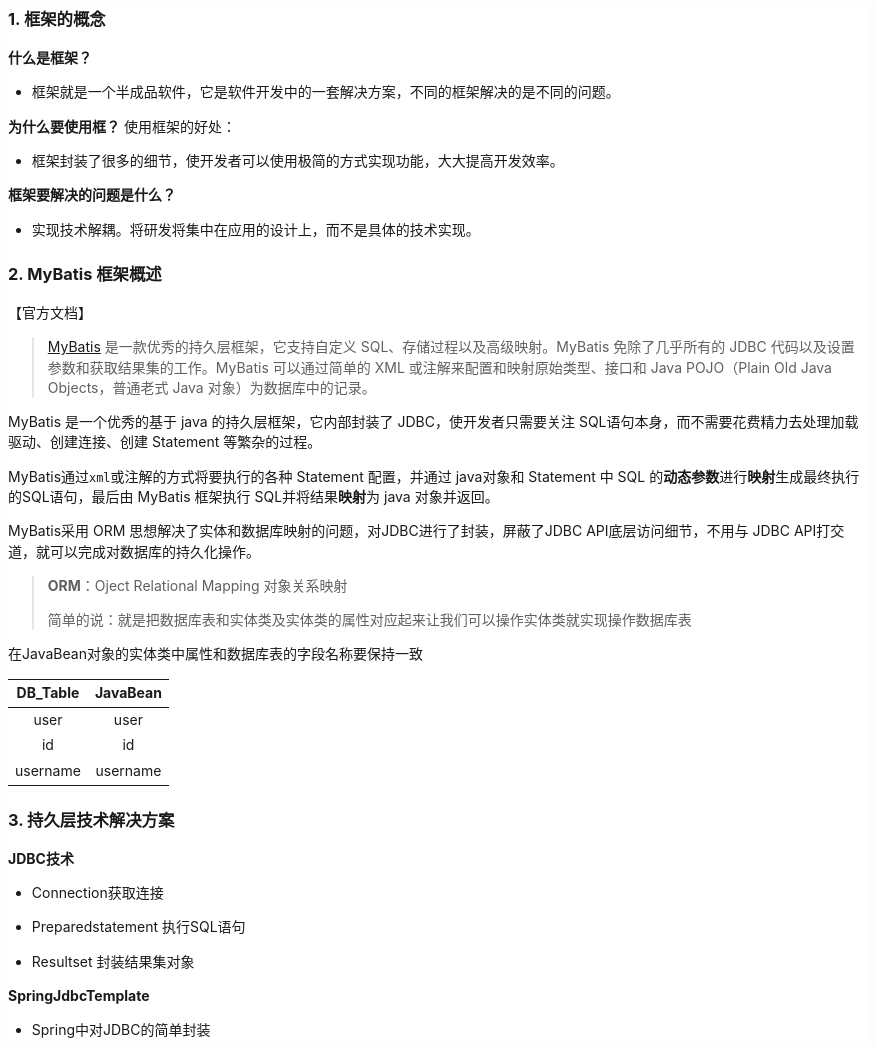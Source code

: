 ### 1. 框架的概念

**什么是框架？**

- 框架就是一个半成品软件，它是软件开发中的一套解决方案，不同的框架解决的是不同的问题。

**为什么要使用框？**
使用框架的好处：

- 框架封装了很多的细节，使开发者可以使用极简的方式实现功能，大大提高开发效率。

**框架要解决的问题是什么？**

- 实现技术解耦。将研发将集中在应用的设计上，而不是具体的技术实现。

### 2. MyBatis 框架概述

【官方文档】

> [MyBatis](https://mybatis.org/mybatis-3/zh/index.html) 是一款优秀的持久层框架，它支持自定义 SQL、存储过程以及高级映射。MyBatis 免除了几乎所有的 JDBC 代码以及设置参数和获取结果集的工作。MyBatis 可以通过简单的 XML 或注解来配置和映射原始类型、接口和 Java POJO（Plain Old Java Objects，普通老式 Java 对象）为数据库中的记录。

MyBatis 是一个优秀的基于 java 的持久层框架，它内部封装了 JDBC，使开发者只需要关注 SQL语句本身，而不需要花费精力去处理加载驱动、创建连接、创建 Statement 等繁杂的过程。

MyBatis通过`xml`或注解的方式将要执行的各种 Statement 配置，并通过 java对象和 Statement 中 SQL 的**动态参数**进行**映射**生成最终执行的SQL语句，最后由 MyBatis 框架执行 SQL并将结果**映射**为 java 对象并返回。

MyBatis采用 ORM 思想解决了实体和数据库映射的问题，对JDBC进行了封装，屏蔽了JDBC API底层访问细节，不用与 JDBC API打交道，就可以完成对数据库的持久化操作。

> **ORM**：Oject Relational Mapping 对象关系映射
> 
> 简单的说：就是把数据库表和实体类及实体类的属性对应起来让我们可以操作实体类就实现操作数据库表

在JavaBean对象的实体类中属性和数据库表的字段名称要保持一致

| DB_Table | JavaBean |
|:--------:|:--------:|
| user     | user     |
| id       | id       |
| username | username |

### 3. 持久层技术解决方案

**JDBC技术**

- Connection获取连接

- Preparedstatement 执行SQL语句

- Resultset 封装结果集对象

**SpringJdbcTemplate** 

- Spring中对JDBC的简单封装
